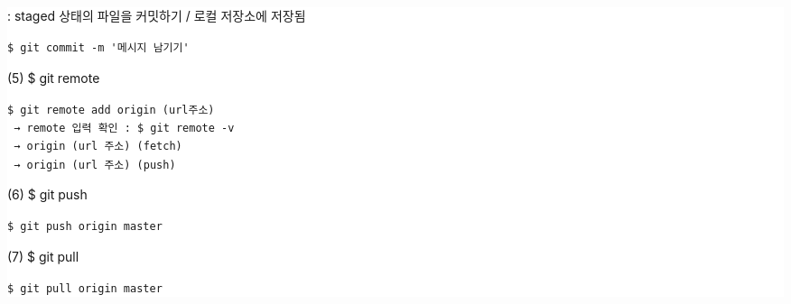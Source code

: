   : staged 상태의 파일을 커밋하기 / 로컬 저장소에 저장됨
```
$ git commit -m '메시지 남기기'
```
(5) $ git remote
```
$ git remote add origin (url주소)
 → remote 입력 확인 : $ git remote -v
 → origin (url 주소) (fetch)
 → origin (url 주소) (push)
 ```
(6) $ git push
```
$ git push origin master
```

(7) $ git pull
```
$ git pull origin master
```


